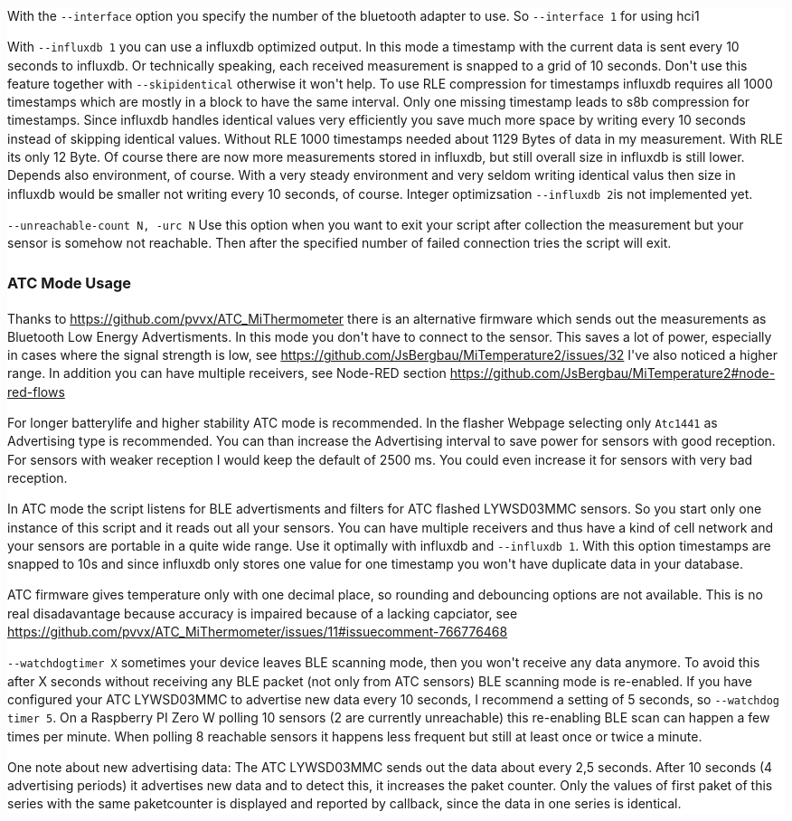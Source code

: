 With the `--interface` option you specify the number of the bluetooth adapter to use. So `--interface 1` for using hci1

With `--influxdb 1` you can use a influxdb optimized output. In this mode a timestamp with the current data is sent every 10 seconds to influxdb. Or technically speaking, each received measurement is snapped to a grid of 10 seconds. Don't use this feature together with `--skipidentical` otherwise it won't help. To use RLE compression for timestamps influxdb requires all 1000 timestamps which are mostly in a block to have the same interval. Only one missing timestamp leads to s8b compression for timestamps. Since influxdb handles identical values very efficiently you save much more space by writing every 10 seconds instead of skipping identical values. Without RLE 1000 timestamps needed about 1129 Bytes of data in my measurement. With RLE its only 12 Byte. Of course there are now more measurements stored in influxdb, but still overall size in influxdb is still lower. Depends also environment, of course. With a very steady environment and very seldom writing identical valus then size in influxdb would be smaller not writing every 10 seconds, of course. Integer optimizsation `--influxdb 2`is not implemented yet.

`--unreachable-count N, -urc N` Use this option when you want to exit your script after collection the measurement but your sensor is somehow not reachable. Then after the specified number of failed connection tries the script will exit.

### ATC Mode Usage

Thanks to https://github.com/pvvx/ATC_MiThermometer there is an alternative firmware which sends out the measurements as Bluetooth Low Energy Advertisments. In this mode you don't have to connect to the sensor. This saves a lot of power, especially in cases where the signal strength is low, see https://github.com/JsBergbau/MiTemperature2/issues/32 
I've also noticed a higher range. In addition you can have multiple receivers, see Node-RED section https://github.com/JsBergbau/MiTemperature2#node-red-flows

For longer batterylife and higher stability ATC mode is recommended. In the flasher Webpage selecting only `Atc1441` as Advertising type is recommended. You can than increase the Advertising interval to save power for sensors with good reception. For sensors with weaker reception I would keep the default of 2500 ms. You could even increase it for sensors with very bad reception. 

In ATC mode the script listens for BLE advertisments and filters for ATC flashed LYWSD03MMC sensors. So you start only one instance of this script and it reads out all your sensors. You can have multiple receivers and thus have a kind of cell network and your sensors are portable in a quite wide range. Use it optimally with influxdb and `--influxdb 1`. With this option timestamps are snapped to 10s and since influxdb only stores one value for one timestamp you won't have duplicate data in your database.

ATC firmware gives temperature only with one decimal place, so rounding and debouncing options are not available. This is no real disadavantage because accuracy is impaired because of a lacking capciator, see https://github.com/pvvx/ATC_MiThermometer/issues/11#issuecomment-766776468

`--watchdogtimer X` sometimes your device leaves BLE scanning mode, then you won't receive any data anymore. To avoid this after X seconds without receiving any BLE packet (not only from ATC sensors) BLE scanning mode is re-enabled. If you have configured your ATC LYWSD03MMC to advertise new data every 10 seconds, I recommend a setting of 5 seconds, so `--watchdogtimer 5`. On a Raspberry PI Zero W polling 10 sensors (2 are currently unreachable) this re-enabling BLE scan can happen a few times per minute. When polling 8 reachable sensors it happens less frequent but still at least once or twice a minute. 

One note about new advertising data: The ATC LYWSD03MMC sends out the data about every 2,5 seconds. After 10 seconds (4 advertising periods) it advertises new data and to detect this, it increases the paket counter. Only the values of first paket of this series with the same paketcounter is displayed and reported by callback, since the data in one series is identical.

